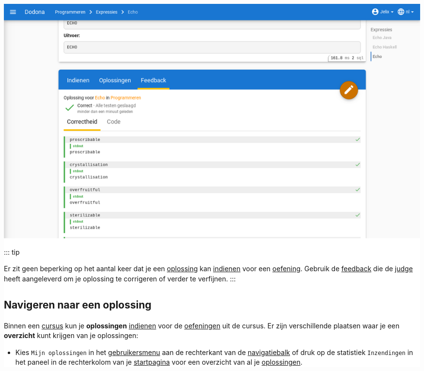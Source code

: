 ![image](./student.exercise_feedback_correct_tab.png)

::: tip

Er zit geen beperking op het aantal keer dat je een [oplossing](#navigeren-naar-een-oplossing) kan [indienen](#indienen-van-een-oplossing) voor een [oefening](#navigeren-naar-een-oefening). Gebruik de [feedback](#interpreteren-van-feedback) die de [judge](#interpreteren-van-feedback) heeft aangeleverd om je oplossing te corrigeren of verder te verfijnen.
:::

## Navigeren naar een oplossing

Binnen een [cursus]() kun je **oplossingen** [indienen](#indienen-van-een-oplossing) voor de [oefeningen](#navigeren-naar-een-oefening) uit de cursus. Er zijn verschillende plaatsen waar je een **overzicht** kunt krijgen van je oplossingen:

-   Kies `Mijn oplossingen` in het [gebruikersmenu](../login-and-settings/#gebruikersmenu) aan de rechterkant van de [navigatiebalk](../login-and-settings/#selecteren-van-de-taal) of druk op de statistiek `Inzendingen` in het paneel in de rechterkolom van je [startpagina](../login-and-settings/#startpagina) voor een overzicht van al je [oplossingen](#navigeren-naar-een-oplossing).

